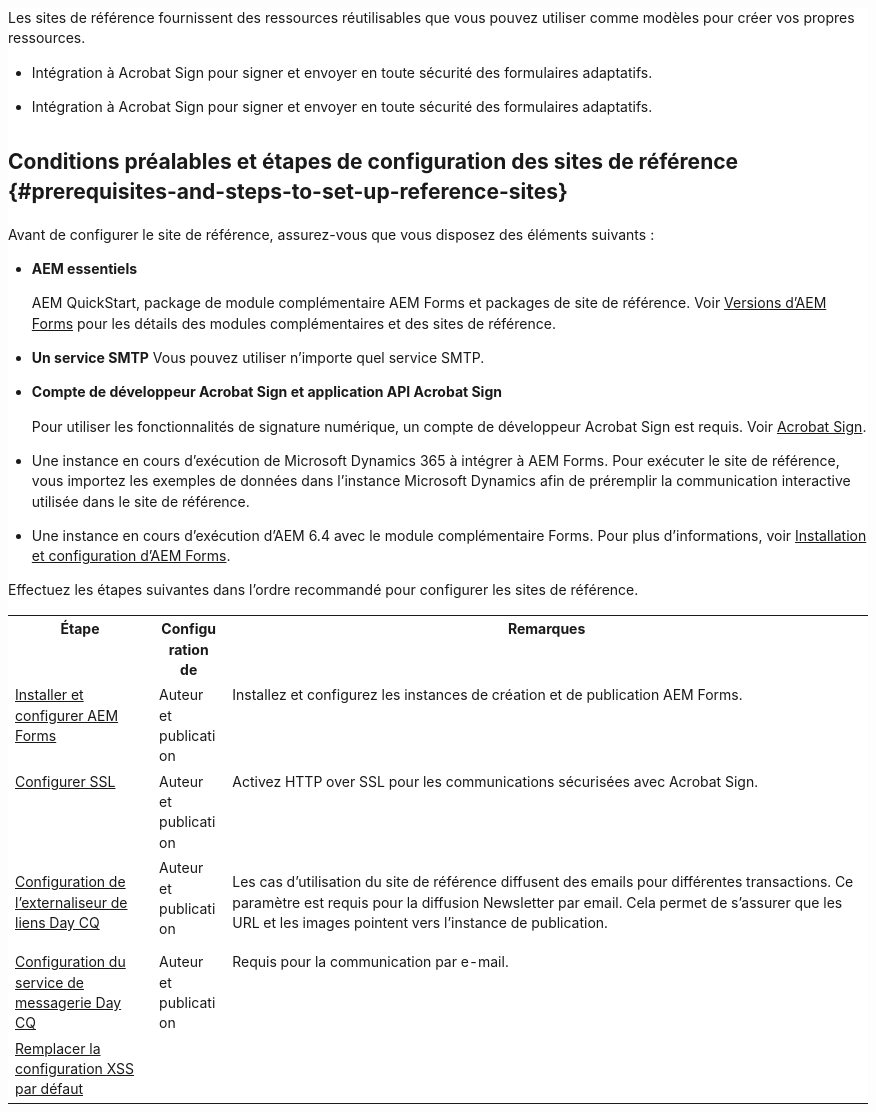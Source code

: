 Les sites de référence fournissent des ressources réutilisables que vous pouvez utiliser comme modèles pour créer vos propres ressources.

* Intégration à Acrobat Sign pour signer et envoyer en toute sécurité des formulaires adaptatifs.

* Intégration à Acrobat Sign pour signer et envoyer en toute sécurité des formulaires adaptatifs.

## Conditions préalables et étapes de configuration des sites de référence {#prerequisites-and-steps-to-set-up-reference-sites}

Avant de configurer le site de référence, assurez-vous que vous disposez des éléments suivants :

* **AEM essentiels**

   AEM QuickStart, package de module complémentaire AEM Forms et packages de site de référence. Voir [Versions d’AEM Forms](https://experienceleague.adobe.com/docs/experience-manager-release-information/aem-release-updates/forms-updates/aem-forms-releases.html?lang=fr) pour les détails des modules complémentaires et des sites de référence.

* **Un service SMTP**
Vous pouvez utiliser n’importe quel service SMTP.

* **Compte de développeur Acrobat Sign et application API Acrobat Sign**

   Pour utiliser les fonctionnalités de signature numérique, un compte de développeur Acrobat Sign est requis. Voir [Acrobat Sign](https://acrobat.adobe.com/fr/fr/why-adobe/developer-form.html).

* Une instance en cours d’exécution de Microsoft Dynamics 365 à intégrer à AEM Forms. Pour exécuter le site de référence, vous importez les exemples de données dans l’instance Microsoft Dynamics afin de préremplir la communication interactive utilisée dans le site de référence.
* Une instance en cours d’exécution d’AEM 6.4 avec le module complémentaire Forms. Pour plus d’informations, voir [Installation et configuration d’AEM Forms](installing-configuring-aem-forms-osgi.md).

Effectuez les étapes suivantes dans l’ordre recommandé pour configurer les sites de référence.

<table> 
 <tbody> 
  <tr> 
   <th><strong>Étape</strong></th> 
   <th><strong>Configuration de</strong></th> 
   <th><strong>Remarques</strong></th> 
  </tr> 
  <tr> 
   <td><a href="#installaemforms">Installer et configurer AEM Forms</a></td> 
   <td>Auteur et publication</td> 
   <td>Installez et configurez les instances de création et de publication AEM Forms.</td> 
  </tr> 
  <tr> 
   <td><a href="#ssl">Configurer SSL</a></td> 
   <td>Auteur et publication<br /> </td> 
   <td>Activez HTTP over SSL pour les communications sécurisées avec Acrobat Sign.</td> 
  </tr> 
  <tr> 
   <td><p><a href="#externalizer">Configuration de l’externaliseur de liens Day CQ</a></p> </td> 
   <td>Auteur et publication<br /> </td> 
   <td><p>Les cas d’utilisation du site de référence diffusent des emails pour différentes transactions. Ce paramètre est requis pour la diffusion Newsletter par email. Cela permet de s’assurer que les URL et les images pointent vers l’instance de publication. </p> </td> 
  </tr> 
  <tr> 
   <td><a href="#cqmail">Configuration du service de messagerie Day CQ</a></td> 
   <td>Auteur et publication</td> 
   <td>Requis pour la communication par e-mail.</td> 
  </tr> 
  <tr> 
   <td><a href="#xss">Remplacer la configuration XSS par défaut</a></td> 